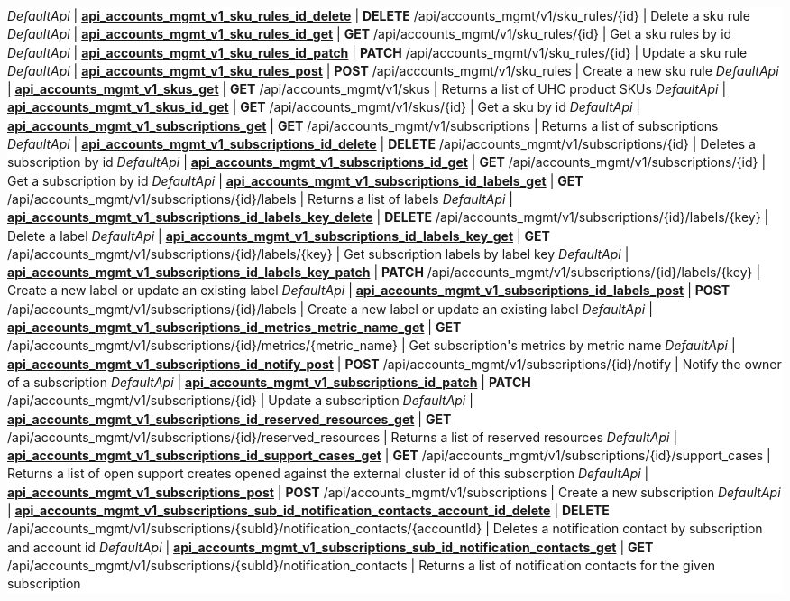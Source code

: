 *DefaultApi* | [**api_accounts_mgmt_v1_sku_rules_id_delete**](docs/DefaultApi.md#api_accounts_mgmt_v1_sku_rules_id_delete) | **DELETE** /api/accounts_mgmt/v1/sku_rules/{id} | Delete a sku rule
*DefaultApi* | [**api_accounts_mgmt_v1_sku_rules_id_get**](docs/DefaultApi.md#api_accounts_mgmt_v1_sku_rules_id_get) | **GET** /api/accounts_mgmt/v1/sku_rules/{id} | Get a sku rules by id
*DefaultApi* | [**api_accounts_mgmt_v1_sku_rules_id_patch**](docs/DefaultApi.md#api_accounts_mgmt_v1_sku_rules_id_patch) | **PATCH** /api/accounts_mgmt/v1/sku_rules/{id} | Update a sku rule
*DefaultApi* | [**api_accounts_mgmt_v1_sku_rules_post**](docs/DefaultApi.md#api_accounts_mgmt_v1_sku_rules_post) | **POST** /api/accounts_mgmt/v1/sku_rules | Create a new sku rule
*DefaultApi* | [**api_accounts_mgmt_v1_skus_get**](docs/DefaultApi.md#api_accounts_mgmt_v1_skus_get) | **GET** /api/accounts_mgmt/v1/skus | Returns a list of UHC product SKUs
*DefaultApi* | [**api_accounts_mgmt_v1_skus_id_get**](docs/DefaultApi.md#api_accounts_mgmt_v1_skus_id_get) | **GET** /api/accounts_mgmt/v1/skus/{id} | Get a sku by id
*DefaultApi* | [**api_accounts_mgmt_v1_subscriptions_get**](docs/DefaultApi.md#api_accounts_mgmt_v1_subscriptions_get) | **GET** /api/accounts_mgmt/v1/subscriptions | Returns a list of subscriptions
*DefaultApi* | [**api_accounts_mgmt_v1_subscriptions_id_delete**](docs/DefaultApi.md#api_accounts_mgmt_v1_subscriptions_id_delete) | **DELETE** /api/accounts_mgmt/v1/subscriptions/{id} | Deletes a subscription by id
*DefaultApi* | [**api_accounts_mgmt_v1_subscriptions_id_get**](docs/DefaultApi.md#api_accounts_mgmt_v1_subscriptions_id_get) | **GET** /api/accounts_mgmt/v1/subscriptions/{id} | Get a subscription by id
*DefaultApi* | [**api_accounts_mgmt_v1_subscriptions_id_labels_get**](docs/DefaultApi.md#api_accounts_mgmt_v1_subscriptions_id_labels_get) | **GET** /api/accounts_mgmt/v1/subscriptions/{id}/labels | Returns a list of labels
*DefaultApi* | [**api_accounts_mgmt_v1_subscriptions_id_labels_key_delete**](docs/DefaultApi.md#api_accounts_mgmt_v1_subscriptions_id_labels_key_delete) | **DELETE** /api/accounts_mgmt/v1/subscriptions/{id}/labels/{key} | Delete a label
*DefaultApi* | [**api_accounts_mgmt_v1_subscriptions_id_labels_key_get**](docs/DefaultApi.md#api_accounts_mgmt_v1_subscriptions_id_labels_key_get) | **GET** /api/accounts_mgmt/v1/subscriptions/{id}/labels/{key} | Get subscription labels by label key
*DefaultApi* | [**api_accounts_mgmt_v1_subscriptions_id_labels_key_patch**](docs/DefaultApi.md#api_accounts_mgmt_v1_subscriptions_id_labels_key_patch) | **PATCH** /api/accounts_mgmt/v1/subscriptions/{id}/labels/{key} | Create a new label or update an existing label
*DefaultApi* | [**api_accounts_mgmt_v1_subscriptions_id_labels_post**](docs/DefaultApi.md#api_accounts_mgmt_v1_subscriptions_id_labels_post) | **POST** /api/accounts_mgmt/v1/subscriptions/{id}/labels | Create a new label or update an existing label
*DefaultApi* | [**api_accounts_mgmt_v1_subscriptions_id_metrics_metric_name_get**](docs/DefaultApi.md#api_accounts_mgmt_v1_subscriptions_id_metrics_metric_name_get) | **GET** /api/accounts_mgmt/v1/subscriptions/{id}/metrics/{metric_name} | Get subscription&#39;s metrics by metric name
*DefaultApi* | [**api_accounts_mgmt_v1_subscriptions_id_notify_post**](docs/DefaultApi.md#api_accounts_mgmt_v1_subscriptions_id_notify_post) | **POST** /api/accounts_mgmt/v1/subscriptions/{id}/notify | Notify the owner of a subscription
*DefaultApi* | [**api_accounts_mgmt_v1_subscriptions_id_patch**](docs/DefaultApi.md#api_accounts_mgmt_v1_subscriptions_id_patch) | **PATCH** /api/accounts_mgmt/v1/subscriptions/{id} | Update a subscription
*DefaultApi* | [**api_accounts_mgmt_v1_subscriptions_id_reserved_resources_get**](docs/DefaultApi.md#api_accounts_mgmt_v1_subscriptions_id_reserved_resources_get) | **GET** /api/accounts_mgmt/v1/subscriptions/{id}/reserved_resources | Returns a list of reserved resources
*DefaultApi* | [**api_accounts_mgmt_v1_subscriptions_id_support_cases_get**](docs/DefaultApi.md#api_accounts_mgmt_v1_subscriptions_id_support_cases_get) | **GET** /api/accounts_mgmt/v1/subscriptions/{id}/support_cases | Returns a list of open support creates opened against the external cluster id of this subscrption
*DefaultApi* | [**api_accounts_mgmt_v1_subscriptions_post**](docs/DefaultApi.md#api_accounts_mgmt_v1_subscriptions_post) | **POST** /api/accounts_mgmt/v1/subscriptions | Create a new subscription
*DefaultApi* | [**api_accounts_mgmt_v1_subscriptions_sub_id_notification_contacts_account_id_delete**](docs/DefaultApi.md#api_accounts_mgmt_v1_subscriptions_sub_id_notification_contacts_account_id_delete) | **DELETE** /api/accounts_mgmt/v1/subscriptions/{subId}/notification_contacts/{accountId} | Deletes a notification contact by subscription and account id
*DefaultApi* | [**api_accounts_mgmt_v1_subscriptions_sub_id_notification_contacts_get**](docs/DefaultApi.md#api_accounts_mgmt_v1_subscriptions_sub_id_notification_contacts_get) | **GET** /api/accounts_mgmt/v1/subscriptions/{subId}/notification_contacts | Returns a list of notification contacts for the given subscription